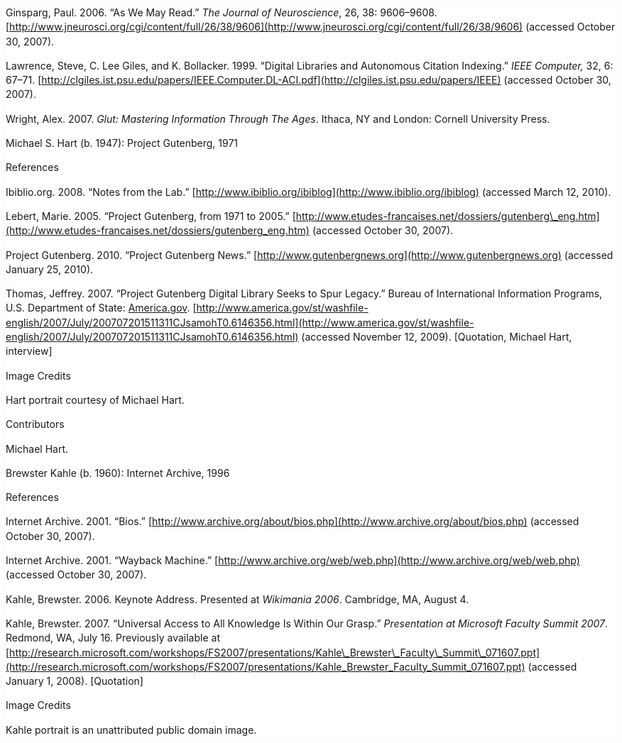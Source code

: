 Ginsparg, Paul. 2006. “As We May Read.” _The Journal of Neuroscience_, 26, 38: 9606–9608. [http://www.jneurosci.org/cgi/content/full/26/38/9606](http://www.jneurosci.org/cgi/content/full/26/38/9606) (accessed October 30, 2007).

Lawrence, Steve, C. Lee Giles, and K. Bollacker. 1999. “Digital Libraries and Autonomous Citation Indexing.” _IEEE Computer,_ 32, 6: 67–71. [http://clgiles.ist.psu.edu/papers/IEEE.Computer.DL-ACI.pdf](http://clgiles.ist.psu.edu/papers/IEEE) (accessed October 30, 2007).

Wright, Alex. 2007. _Glut: Mastering Information Through The Ages_. Ithaca, NY and London: Cornell University Press.

Michael S. Hart (b. 1947): Project Gutenberg, 1971

References

Ibiblio.org. 2008. “Notes from the Lab.” [http://www.ibiblio.org/ibiblog](http://www.ibiblio.org/ibiblog) (accessed March 12, 2010).

Lebert, Marie. 2005. “Project Gutenberg, from 1971 to 2005.” [http://www.etudes-francaises.net/dossiers/gutenberg\_eng.htm](http://www.etudes-francaises.net/dossiers/gutenberg_eng.htm) (accessed October 30, 2007).

Project Gutenberg. 2010. “Project Gutenberg News.” [http://www.gutenbergnews.org](http://www.gutenbergnews.org) (accessed January 25, 2010).

Thomas, Jeffrey. 2007. “Project Gutenberg Digital Library Seeks to Spur Legacy.” Bureau of International Information Programs, U.S. Department of State: [America.gov](America.gov). [http://www.america.gov/st/washfile-english/2007/July/200707201511311CJsamohT0.6146356.html](http://www.america.gov/st/washfile-english/2007/July/200707201511311CJsamohT0.6146356.html) (accessed November 12, 2009). \[Quotation, Michael Hart, interview\]

Image Credits

Hart portrait courtesy of Michael Hart.

Contributors

Michael Hart.

Brewster Kahle (b. 1960): Internet Archive, 1996

References

Internet Archive. 2001. “Bios.” [http://www.archive.org/about/bios.php](http://www.archive.org/about/bios.php) (accessed October 30, 2007).

Internet Archive. 2001. “Wayback Machine.” [http://www.archive.org/web/web.php](http://www.archive.org/web/web.php) (accessed October 30, 2007).

Kahle, Brewster. 2006. Keynote Address. Presented at _Wikimania 2006_. Cambridge, MA, August 4.

Kahle, Brewster. 2007. “Universal Access to All Knowledge Is Within Our Grasp.” _Presentation at Microsoft Faculty Summit 2007_. Redmond, WA, July 16. Previously available at [http://research.microsoft.com/workshops/FS2007/presentations/Kahle\_Brewster\_Faculty\_Summit\_071607.ppt](http://research.microsoft.com/workshops/FS2007/presentations/Kahle_Brewster_Faculty_Summit_071607.ppt) (accessed January 1, 2008). \[Quotation\]

Image Credits

Kahle portrait is an unattributed public domain image.
